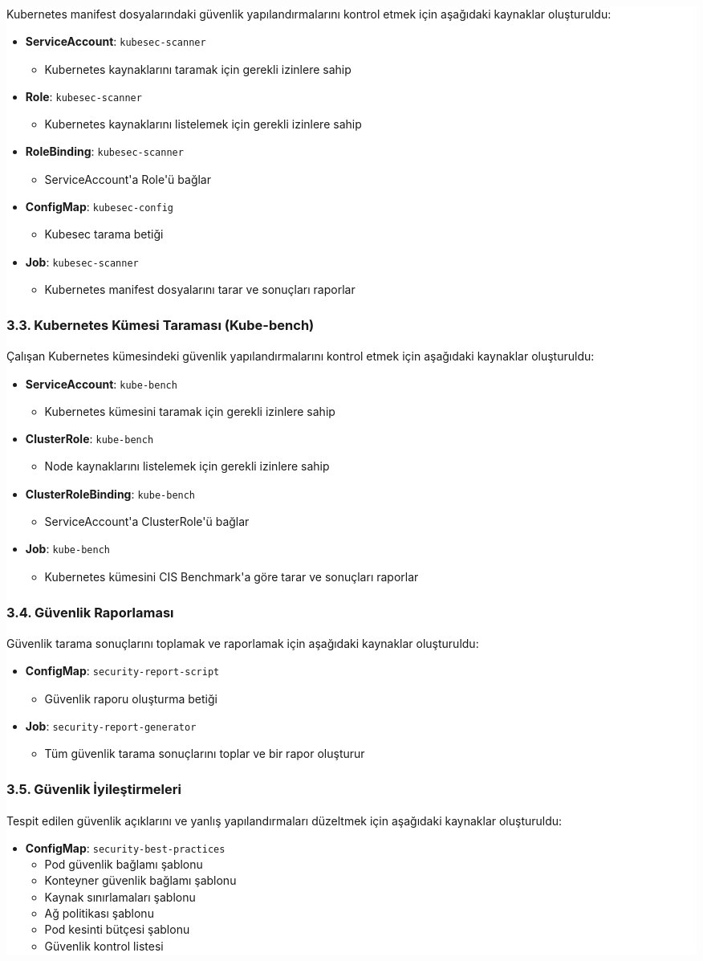 Kubernetes manifest dosyalarındaki güvenlik yapılandırmalarını kontrol etmek için aşağıdaki kaynaklar oluşturuldu:

- **ServiceAccount**: `kubesec-scanner`
  - Kubernetes kaynaklarını taramak için gerekli izinlere sahip

- **Role**: `kubesec-scanner`
  - Kubernetes kaynaklarını listelemek için gerekli izinlere sahip

- **RoleBinding**: `kubesec-scanner`
  - ServiceAccount'a Role'ü bağlar

- **ConfigMap**: `kubesec-config`
  - Kubesec tarama betiği

- **Job**: `kubesec-scanner`
  - Kubernetes manifest dosyalarını tarar ve sonuçları raporlar

### 3.3. Kubernetes Kümesi Taraması (Kube-bench)

Çalışan Kubernetes kümesindeki güvenlik yapılandırmalarını kontrol etmek için aşağıdaki kaynaklar oluşturuldu:

- **ServiceAccount**: `kube-bench`
  - Kubernetes kümesini taramak için gerekli izinlere sahip

- **ClusterRole**: `kube-bench`
  - Node kaynaklarını listelemek için gerekli izinlere sahip

- **ClusterRoleBinding**: `kube-bench`
  - ServiceAccount'a ClusterRole'ü bağlar

- **Job**: `kube-bench`
  - Kubernetes kümesini CIS Benchmark'a göre tarar ve sonuçları raporlar

### 3.4. Güvenlik Raporlaması

Güvenlik tarama sonuçlarını toplamak ve raporlamak için aşağıdaki kaynaklar oluşturuldu:

- **ConfigMap**: `security-report-script`
  - Güvenlik raporu oluşturma betiği

- **Job**: `security-report-generator`
  - Tüm güvenlik tarama sonuçlarını toplar ve bir rapor oluşturur

### 3.5. Güvenlik İyileştirmeleri

Tespit edilen güvenlik açıklarını ve yanlış yapılandırmaları düzeltmek için aşağıdaki kaynaklar oluşturuldu:

- **ConfigMap**: `security-best-practices`
  - Pod güvenlik bağlamı şablonu
  - Konteyner güvenlik bağlamı şablonu
  - Kaynak sınırlamaları şablonu
  - Ağ politikası şablonu
  - Pod kesinti bütçesi şablonu
  - Güvenlik kontrol listesi

